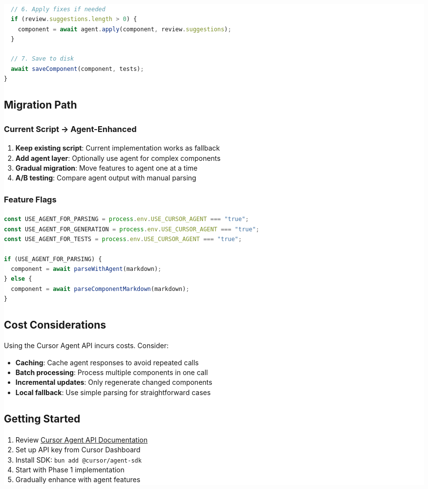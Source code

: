 ```typescript
  // 6. Apply fixes if needed
  if (review.suggestions.length > 0) {
    component = await agent.apply(component, review.suggestions);
  }

  // 7. Save to disk
  await saveComponent(component, tests);
}
```

## Migration Path

### Current Script → Agent-Enhanced

1. **Keep existing script**: Current implementation works as fallback
2. **Add agent layer**: Optionally use agent for complex components
3. **Gradual migration**: Move features to agent one at a time
4. **A/B testing**: Compare agent output with manual parsing

### Feature Flags

```typescript
const USE_AGENT_FOR_PARSING = process.env.USE_CURSOR_AGENT === "true";
const USE_AGENT_FOR_GENERATION = process.env.USE_CURSOR_AGENT === "true";
const USE_AGENT_FOR_TESTS = process.env.USE_CURSOR_AGENT === "true";

if (USE_AGENT_FOR_PARSING) {
  component = await parseWithAgent(markdown);
} else {
  component = await parseComponentMarkdown(markdown);
}
```

## Cost Considerations

Using the Cursor Agent API incurs costs. Consider:

- **Caching**: Cache agent responses to avoid repeated calls
- **Batch processing**: Process multiple components in one call
- **Incremental updates**: Only regenerate changed components
- **Local fallback**: Use simple parsing for straightforward cases

## Getting Started

1. Review [Cursor Agent API Documentation](https://docs.cursor.com/en/background-agent/api/overview)
2. Set up API key from Cursor Dashboard
3. Install SDK: `bun add @cursor/agent-sdk`
4. Start with Phase 1 implementation
5. Gradually enhance with agent features
